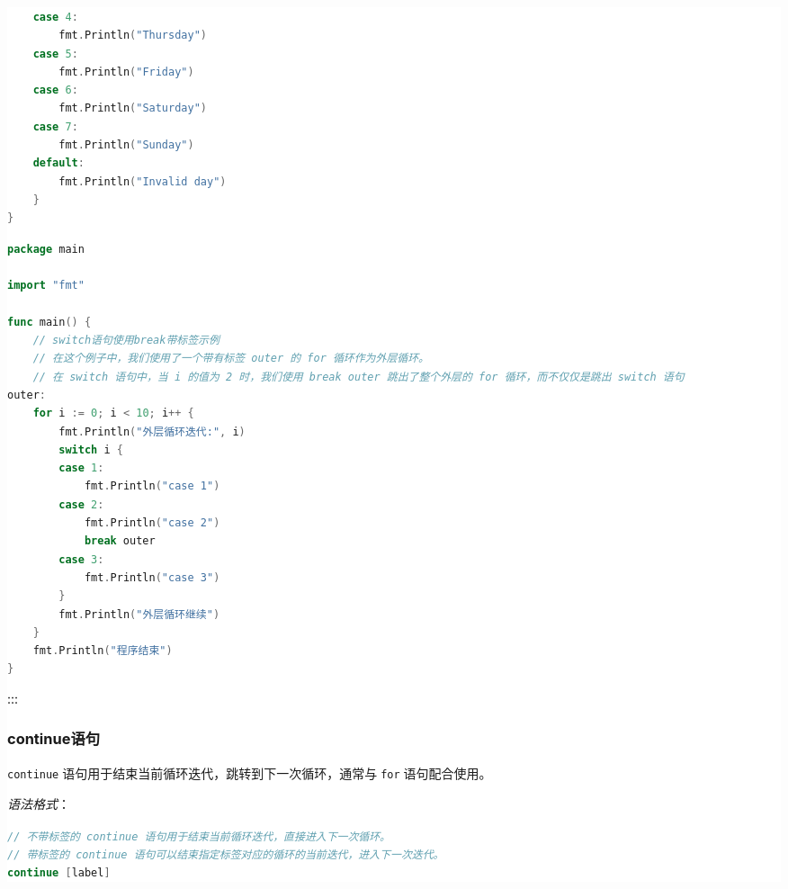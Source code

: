 ```go [示例3]
	case 4:
		fmt.Println("Thursday")
	case 5:
		fmt.Println("Friday")
	case 6:
		fmt.Println("Saturday")
	case 7:
		fmt.Println("Sunday")
	default:
		fmt.Println("Invalid day")
	}
}
```

```go [示例4]
package main

import "fmt"

func main() {
    // switch语句使用break带标签示例
	// 在这个例子中，我们使用了一个带有标签 outer 的 for 循环作为外层循环。
	// 在 switch 语句中，当 i 的值为 2 时，我们使用 break outer 跳出了整个外层的 for 循环，而不仅仅是跳出 switch 语句
outer:
	for i := 0; i < 10; i++ {
		fmt.Println("外层循环迭代:", i)
		switch i {
		case 1:
			fmt.Println("case 1")
		case 2:
			fmt.Println("case 2")
			break outer
		case 3:
			fmt.Println("case 3")
		}
		fmt.Println("外层循环继续")
	}
	fmt.Println("程序结束")
}
```
:::

### continue语句

`continue` 语句用于结束当前循环迭代，跳转到下一次循环，通常与 `for` 语句配合使用。

*语法格式*：

```go
// 不带标签的 continue 语句用于结束当前循环迭代，直接进入下一次循环。
// 带标签的 continue 语句可以结束指定标签对应的循环的当前迭代，进入下一次迭代。
continue [label]
```
